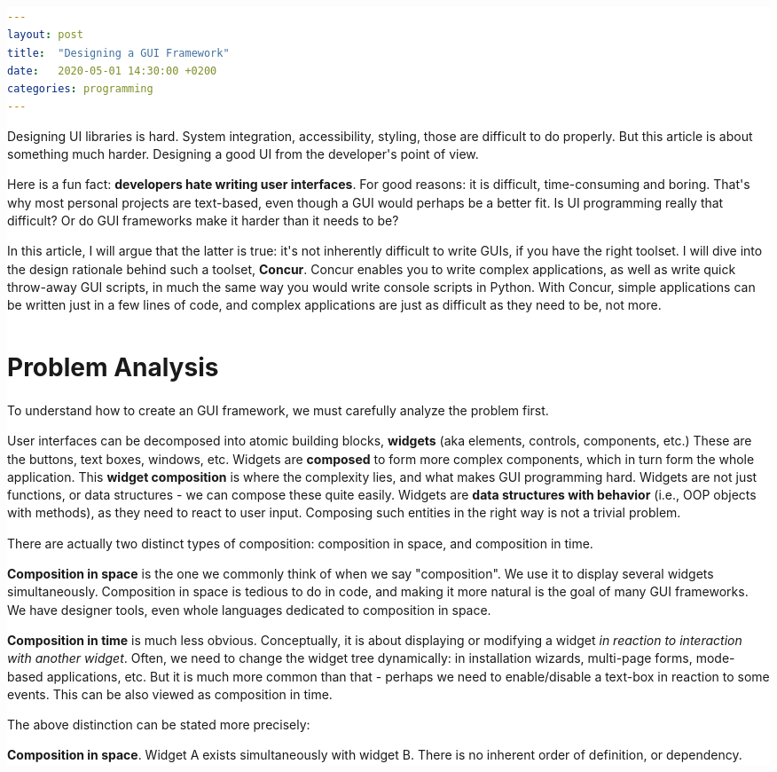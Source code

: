 ```yaml
---
layout: post
title:  "Designing a GUI Framework"
date:   2020-05-01 14:30:00 +0200
categories: programming
---
```


Designing UI libraries is hard. System integration, accessibility, styling, those are difficult to do properly. But this article is about something much harder. Designing a good UI from the developer's point of view.

Here is a fun fact: **developers hate writing user interfaces**. For good reasons: it is difficult, time-consuming and boring. That's why most personal projects are text-based, even though a GUI would perhaps be a better fit. Is UI programming really that difficult? Or do GUI frameworks make it harder than it needs to be?

In this article, I will argue that the latter is true: it's not inherently difficult to write GUIs, if you have the right toolset. I will dive into the design rationale behind such a toolset, **Concur**. Concur enables you to write complex applications, as well as write quick throw-away GUI scripts, in much the same way you would write console scripts in Python. With Concur, simple applications can be written just in a few lines of code, and complex applications are just as difficult as they need to be, not more.

# Problem Analysis

To understand how to create an GUI framework, we must carefully analyze the problem first.

User interfaces can be decomposed into atomic building blocks, **widgets** (aka elements, controls, components, etc.) These are the buttons, text boxes, windows, etc. Widgets are **composed** to form more complex components, which in turn form the whole application. This **widget composition** is where the complexity lies, and what makes GUI programming hard. Widgets are not just functions, or data structures - we can compose these quite easily. Widgets are **data structures with behavior** (i.e., OOP objects with methods), as they need to react to user input. Composing such entities in the right way is not a trivial problem.

There are actually two distinct types of composition: composition in space, and composition in time.

**Composition in space** is the one we commonly think of when we say "composition". We use it to display several widgets simultaneously. Composition in space is  tedious to do in code, and making it more natural is the goal of many GUI frameworks. We have designer tools, even whole languages dedicated to composition in space.

**Composition in time** is much less obvious. Conceptually, it is about displaying or modifying a widget *in reaction to interaction with another widget*. Often, we need to change the widget tree dynamically: in installation wizards, multi-page forms, mode-based applications, etc. But it is much more common than that - perhaps we need to enable/disable a text-box in reaction to some events. This can be also viewed as composition in time.

The above distinction can be stated more precisely:

**Composition in space**. Widget A exists simultaneously with widget B. There is no inherent order of definition, or dependency.
